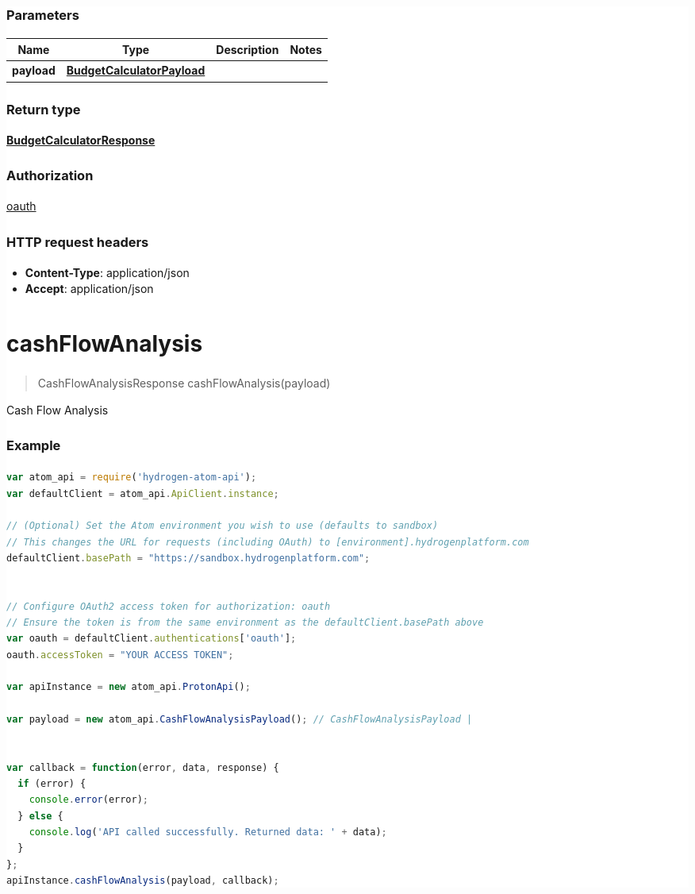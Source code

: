 ### Parameters

Name | Type | Description  | Notes
------------- | ------------- | ------------- | -------------
 **payload** | [**BudgetCalculatorPayload**](BudgetCalculatorPayload.md)|  | 

### Return type

[**BudgetCalculatorResponse**](BudgetCalculatorResponse.md)

### Authorization

[oauth](../README.md#oauth)

### HTTP request headers

 - **Content-Type**: application/json
 - **Accept**: application/json

<a name="cashFlowAnalysis"></a>
# **cashFlowAnalysis**
> CashFlowAnalysisResponse cashFlowAnalysis(payload)

Cash Flow Analysis

### Example
```javascript
var atom_api = require('hydrogen-atom-api');
var defaultClient = atom_api.ApiClient.instance;

// (Optional) Set the Atom environment you wish to use (defaults to sandbox)
// This changes the URL for requests (including OAuth) to [environment].hydrogenplatform.com
defaultClient.basePath = "https://sandbox.hydrogenplatform.com";


// Configure OAuth2 access token for authorization: oauth
// Ensure the token is from the same environment as the defaultClient.basePath above
var oauth = defaultClient.authentications['oauth'];
oauth.accessToken = "YOUR ACCESS TOKEN";

var apiInstance = new atom_api.ProtonApi();

var payload = new atom_api.CashFlowAnalysisPayload(); // CashFlowAnalysisPayload | 


var callback = function(error, data, response) {
  if (error) {
    console.error(error);
  } else {
    console.log('API called successfully. Returned data: ' + data);
  }
};
apiInstance.cashFlowAnalysis(payload, callback);
```
